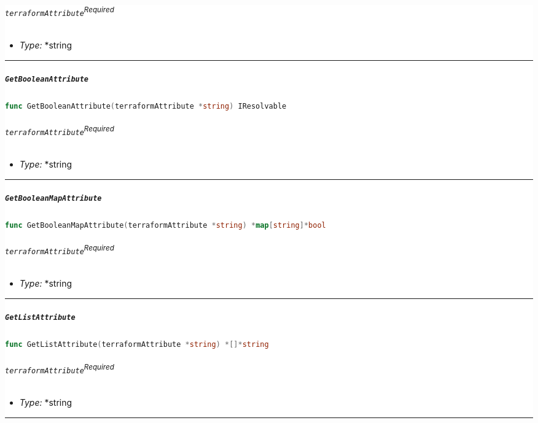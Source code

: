 ###### `terraformAttribute`<sup>Required</sup> <a name="terraformAttribute" id="@cdktf/provider-opentelekomcloud.cfwServiceGroupMemberV1.CfwServiceGroupMemberV1.getAnyMapAttribute.parameter.terraformAttribute"></a>

- *Type:* *string

---

##### `GetBooleanAttribute` <a name="GetBooleanAttribute" id="@cdktf/provider-opentelekomcloud.cfwServiceGroupMemberV1.CfwServiceGroupMemberV1.getBooleanAttribute"></a>

```go
func GetBooleanAttribute(terraformAttribute *string) IResolvable
```

###### `terraformAttribute`<sup>Required</sup> <a name="terraformAttribute" id="@cdktf/provider-opentelekomcloud.cfwServiceGroupMemberV1.CfwServiceGroupMemberV1.getBooleanAttribute.parameter.terraformAttribute"></a>

- *Type:* *string

---

##### `GetBooleanMapAttribute` <a name="GetBooleanMapAttribute" id="@cdktf/provider-opentelekomcloud.cfwServiceGroupMemberV1.CfwServiceGroupMemberV1.getBooleanMapAttribute"></a>

```go
func GetBooleanMapAttribute(terraformAttribute *string) *map[string]*bool
```

###### `terraformAttribute`<sup>Required</sup> <a name="terraformAttribute" id="@cdktf/provider-opentelekomcloud.cfwServiceGroupMemberV1.CfwServiceGroupMemberV1.getBooleanMapAttribute.parameter.terraformAttribute"></a>

- *Type:* *string

---

##### `GetListAttribute` <a name="GetListAttribute" id="@cdktf/provider-opentelekomcloud.cfwServiceGroupMemberV1.CfwServiceGroupMemberV1.getListAttribute"></a>

```go
func GetListAttribute(terraformAttribute *string) *[]*string
```

###### `terraformAttribute`<sup>Required</sup> <a name="terraformAttribute" id="@cdktf/provider-opentelekomcloud.cfwServiceGroupMemberV1.CfwServiceGroupMemberV1.getListAttribute.parameter.terraformAttribute"></a>

- *Type:* *string

---